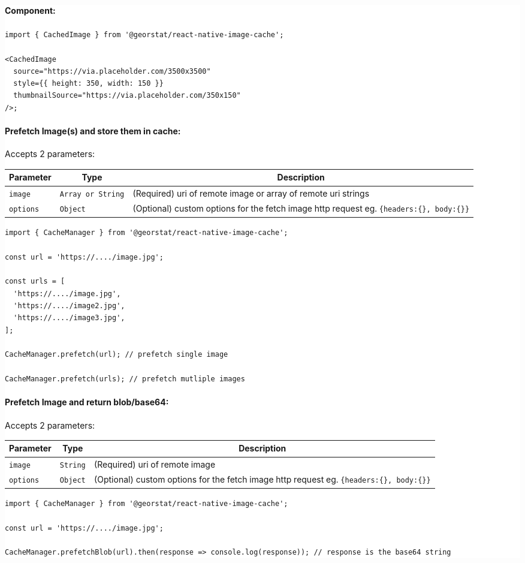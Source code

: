 #### Component:

```tsx
import { CachedImage } from '@georstat/react-native-image-cache';

<CachedImage
  source="https://via.placeholder.com/3500x3500"
  style={{ height: 350, width: 150 }}
  thumbnailSource="https://via.placeholder.com/350x150"
/>;
```

#### Prefetch Image(s) and store them in cache:

Accepts 2 parameters:

| Parameter | Type              | Description                                                                            |
|-----------|-------------------|----------------------------------------------------------------------------------------|
| `image`   | `Array or String` | (Required) uri of remote image or array of remote uri strings                          |
| `options` | `Object`          | (Optional) custom options for the fetch image http request eg. `{headers:{}, body:{}}` |

```tsx
import { CacheManager } from '@georstat/react-native-image-cache';

const url = 'https://..../image.jpg';

const urls = [
  'https://..../image.jpg',
  'https://..../image2.jpg',
  'https://..../image3.jpg',
];

CacheManager.prefetch(url); // prefetch single image

CacheManager.prefetch(urls); // prefetch mutliple images
```

#### Prefetch Image and return blob/base64:

Accepts 2 parameters:

| Parameter | Type     | Description                                                                            |
|-----------|----------|----------------------------------------------------------------------------------------|
| `image`   | `String` | (Required) uri of remote image                                                         |
| `options` | `Object` | (Optional) custom options for the fetch image http request eg. `{headers:{}, body:{}}` |

```tsx
import { CacheManager } from '@georstat/react-native-image-cache';

const url = 'https://..../image.jpg';

CacheManager.prefetchBlob(url).then(response => console.log(response)); // response is the base64 string
```

